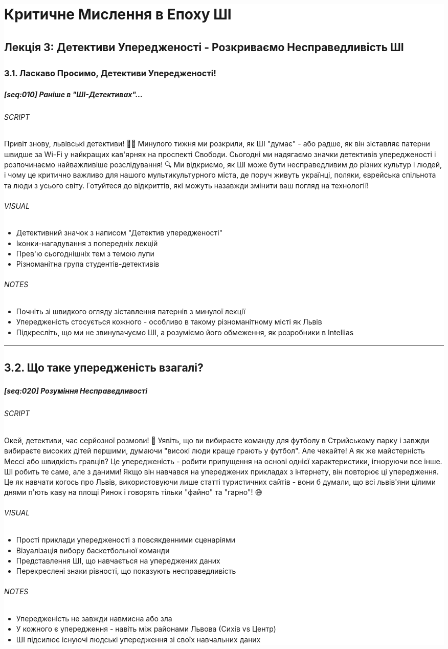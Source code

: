 # Критичне Мислення в Епоху ШІ

## Лекція 3: Детективи Упередженості - Розкриваємо Несправедливість ШІ

### 3.1. Ласкаво Просимо, Детективи Упередженості!

##### [seq:010] Раніше в "ШІ-Детективах"...

###### SCRIPT
Привіт знову, львівські детективи! 🕵️‍♂️ Минулого тижня ми розкрили, як ШІ "думає" - або радше, як він зіставляє патерни швидше за Wi-Fi у найкращих кав'ярнях на проспекті Свободи. Сьогодні ми надягаємо значки детективів упередженості і розпочинаємо найважливіше розслідування! 🔍 Ми відкриємо, як ШІ може бути несправедливим до різних культур і людей, і чому це критично важливо для нашого мультикультурного міста, де поруч живуть українці, поляки, єврейська спільнота та люди з усього світу. Готуйтеся до відкриттів, які можуть назавжди змінити ваш погляд на технології!

###### VISUAL
- Детективний значок з написом "Детектив упередженості"
- Іконки-нагадування з попередніх лекцій
- Прев'ю сьогоднішніх тем з темою лупи
- Різноманітна група студентів-детективів

###### NOTES
- Почніть зі швидкого огляду зіставлення патернів з минулої лекції
- Упередженість стосується кожного - особливо в такому різноманітному місті як Львів
- Підкресліть, що ми не звинувачуємо ШІ, а розуміємо його обмеження, як розробники в Intellias

---

## 3.2. Що таке упередженість взагалі?

##### [seq:020] Розуміння Несправедливості

###### SCRIPT
Окей, детективи, час серйозної розмови! 🤔 Уявіть, що ви вибираєте команду для футболу в Стрийському парку і завжди вибираєте високих дітей першими, думаючи "високі люди краще грають у футбол". Але чекайте! А як же майстерність Мессі або швидкість гравців? Це упередженість - робити припущення на основі однієї характеристики, ігноруючи все інше. ШІ робить те саме, але з даними! Якщо він навчався на упереджених прикладах з інтернету, він повторює ці упередження. Це як навчати когось про Львів, використовуючи лише статті туристичних сайтів - вони б думали, що всі львів'яни цілими днями п'ють каву на площі Ринок і говорять тільки "файно" та "гарно"! 😅

###### VISUAL
- Прості приклади упередженості з повсякденними сценаріями
- Візуалізація вибору баскетбольної команди
- Представлення ШІ, що навчається на упереджених даних
- Перекреслені знаки рівності, що показують несправедливість

###### NOTES
- Упередженість не завжди навмисна або зла
- У кожного є упередження - навіть між районами Львова (Сихів vs Центр)
- ШІ підсилює існуючі людські упередження зі своїх навчальних даних
